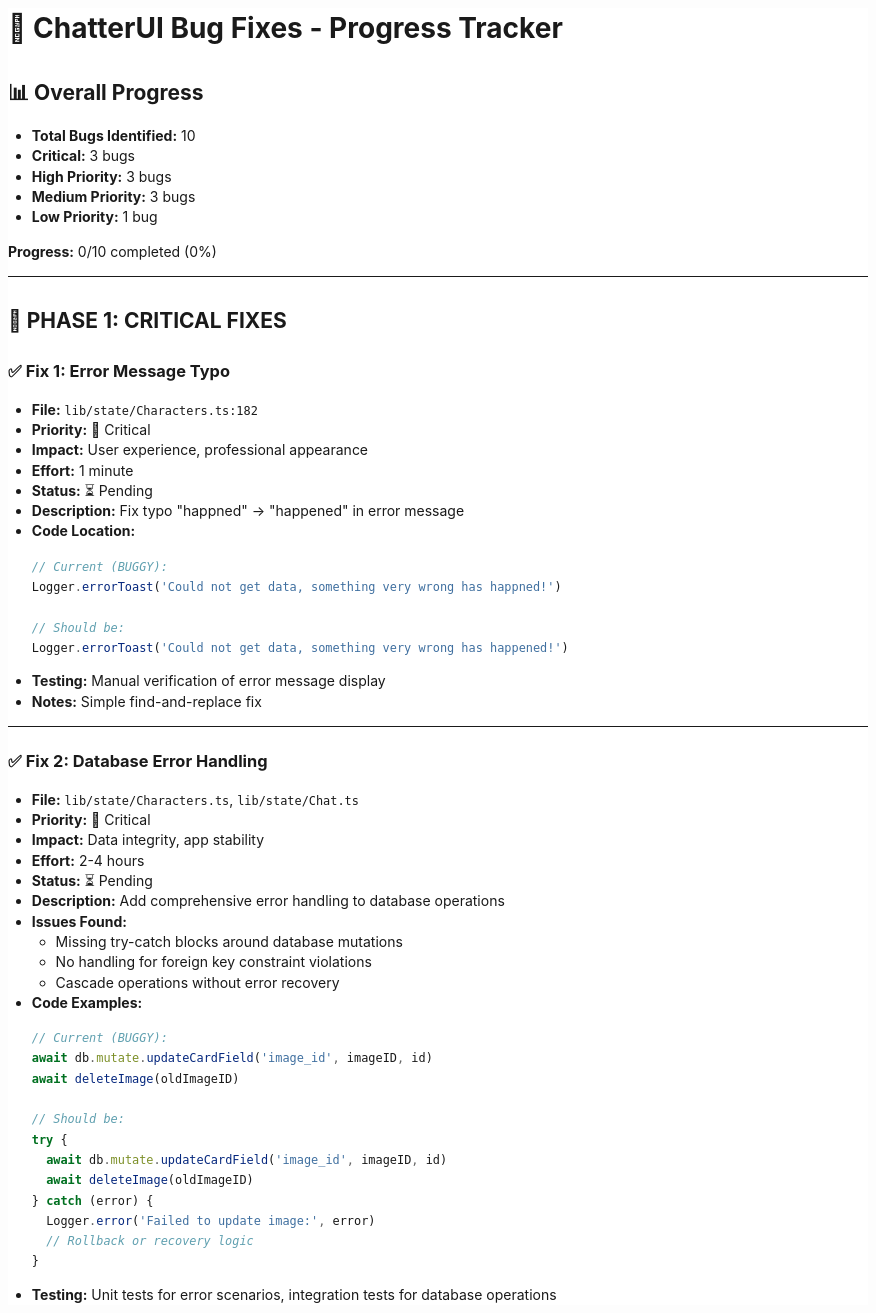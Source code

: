 # 🐛 ChatterUI Bug Fixes - Progress Tracker

## 📊 Overall Progress
- **Total Bugs Identified:** 10
- **Critical:** 3 bugs
- **High Priority:** 3 bugs  
- **Medium Priority:** 3 bugs
- **Low Priority:** 1 bug

**Progress:** 0/10 completed (0%)

---

## 🚨 PHASE 1: CRITICAL FIXES

### ✅ Fix 1: Error Message Typo
- **File:** `lib/state/Characters.ts:182`
- **Priority:** 🔴 Critical
- **Impact:** User experience, professional appearance
- **Effort:** 1 minute
- **Status:** ⏳ Pending
- **Description:** Fix typo "happned" → "happened" in error message
- **Code Location:**
  ```typescript
  // Current (BUGGY):
  Logger.errorToast('Could not get data, something very wrong has happned!')
  
  // Should be:
  Logger.errorToast('Could not get data, something very wrong has happened!')
  ```
- **Testing:** Manual verification of error message display
- **Notes:** Simple find-and-replace fix

---

### ✅ Fix 2: Database Error Handling
- **File:** `lib/state/Characters.ts`, `lib/state/Chat.ts`
- **Priority:** 🔴 Critical
- **Impact:** Data integrity, app stability
- **Effort:** 2-4 hours
- **Status:** ⏳ Pending
- **Description:** Add comprehensive error handling to database operations
- **Issues Found:**
  - Missing try-catch blocks around database mutations
  - No handling for foreign key constraint violations
  - Cascade operations without error recovery
- **Code Examples:**
  ```typescript
  // Current (BUGGY):
  await db.mutate.updateCardField('image_id', imageID, id)
  await deleteImage(oldImageID)
  
  // Should be:
  try {
    await db.mutate.updateCardField('image_id', imageID, id)
    await deleteImage(oldImageID)
  } catch (error) {
    Logger.error('Failed to update image:', error)
    // Rollback or recovery logic
  }
  ```
- **Testing:** Unit tests for error scenarios, integration tests for database operations